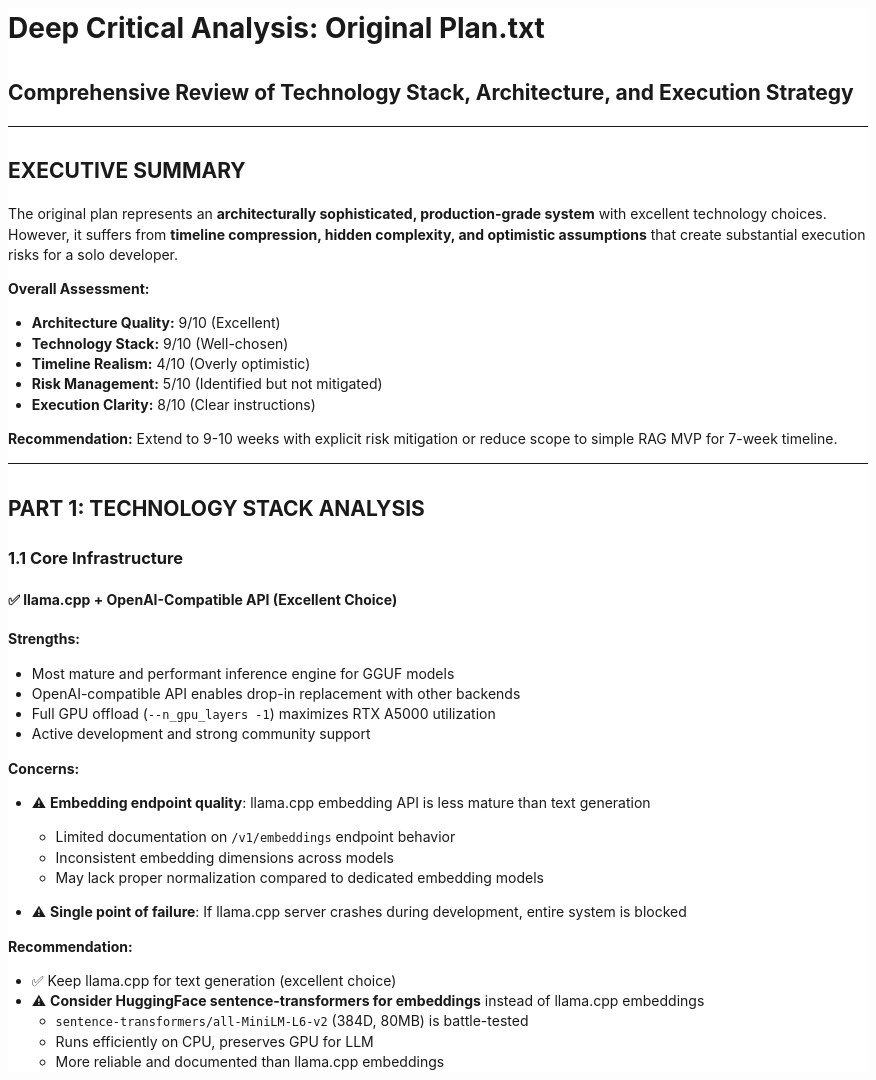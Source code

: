# Deep Critical Analysis: Original Plan.txt
## Comprehensive Review of Technology Stack, Architecture, and Execution Strategy

---

## EXECUTIVE SUMMARY

The original plan represents an **architecturally sophisticated, production-grade system** with excellent technology choices. However, it suffers from **timeline compression, hidden complexity, and optimistic assumptions** that create substantial execution risks for a solo developer.

**Overall Assessment:**
- **Architecture Quality:** 9/10 (Excellent)
- **Technology Stack:** 9/10 (Well-chosen)
- **Timeline Realism:** 4/10 (Overly optimistic)
- **Risk Management:** 5/10 (Identified but not mitigated)
- **Execution Clarity:** 8/10 (Clear instructions)

**Recommendation:** Extend to 9-10 weeks with explicit risk mitigation or reduce scope to simple RAG MVP for 7-week timeline.

---

## PART 1: TECHNOLOGY STACK ANALYSIS

### 1.1 Core Infrastructure

#### ✅ **llama.cpp + OpenAI-Compatible API (Excellent Choice)**

**Strengths:**
- Most mature and performant inference engine for GGUF models
- OpenAI-compatible API enables drop-in replacement with other backends
- Full GPU offload (`--n_gpu_layers -1`) maximizes RTX A5000 utilization
- Active development and strong community support

**Concerns:**
- ⚠️ **Embedding endpoint quality**: llama.cpp embedding API is less mature than text generation
  - Limited documentation on `/v1/embeddings` endpoint behavior
  - Inconsistent embedding dimensions across models
  - May lack proper normalization compared to dedicated embedding models

- ⚠️ **Single point of failure**: If llama.cpp server crashes during development, entire system is blocked

**Recommendation:**
- ✅ Keep llama.cpp for text generation (excellent choice)
- ⚠️ **Consider HuggingFace sentence-transformers for embeddings** instead of llama.cpp embeddings
  - `sentence-transformers/all-MiniLM-L6-v2` (384D, 80MB) is battle-tested
  - Runs efficiently on CPU, preserves GPU for LLM
  - More reliable and documented than llama.cpp embeddings
